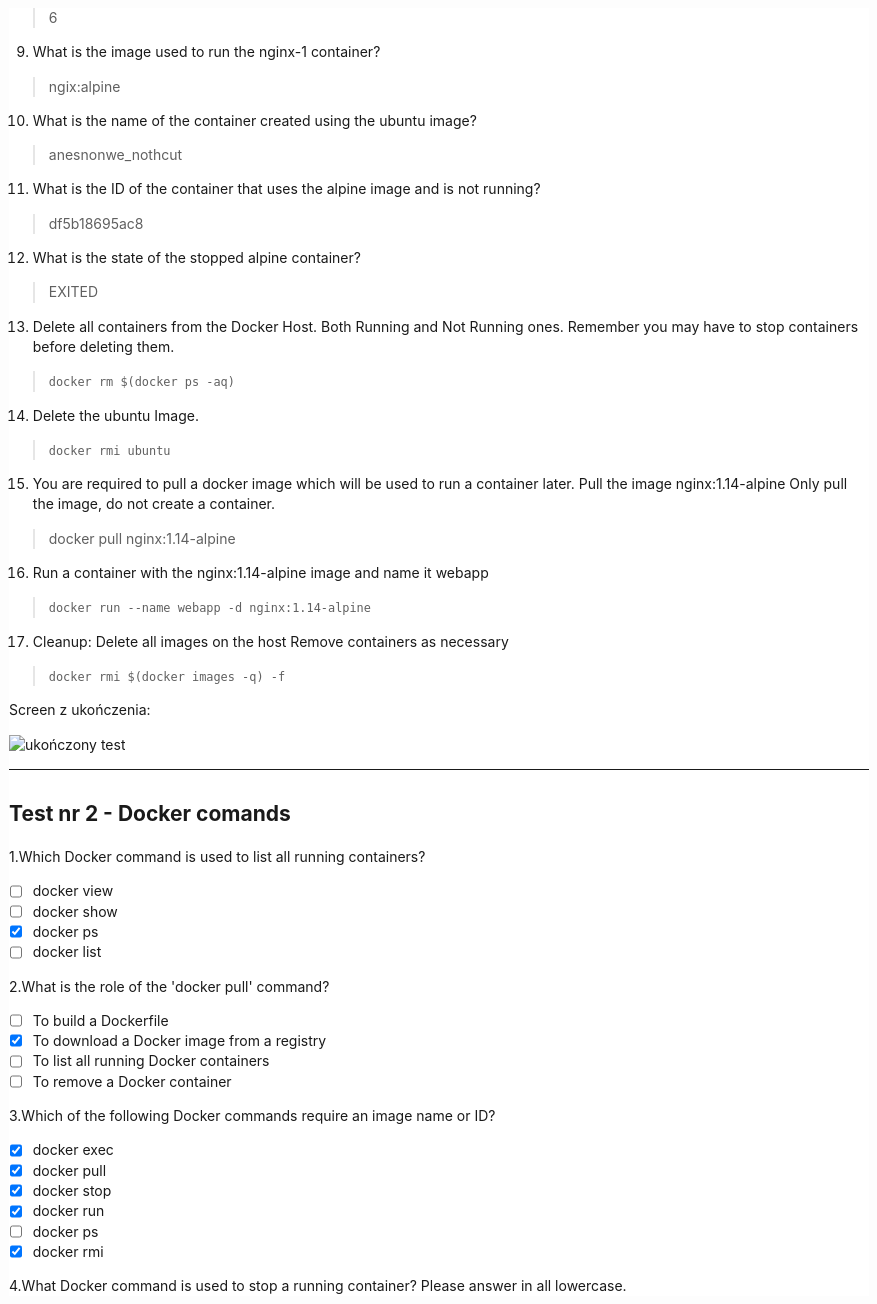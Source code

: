 > 6
9. What is the image used to run the nginx-1 container?
> ngix:alpine
10. What is the name of the container created using the ubuntu image?
> anesnonwe_nothcut
11. What is the ID of the container that uses the alpine image and is not running?
> df5b18695ac8
12. What is the state of the stopped alpine container?
> EXITED
13. Delete all containers from the Docker Host.
Both Running and Not Running ones. Remember you may have to stop containers before deleting them.
> `docker rm $(docker ps -aq)`
14. Delete the ubuntu Image.
> `docker rmi ubuntu`
15. You are required to pull a docker image which will be used to run a container later. Pull the image nginx:1.14-alpine
Only pull the image, do not create a container. 
> docker pull nginx:1.14-alpine
16. Run a container with the nginx:1.14-alpine image and name it webapp
> `docker run --name webapp -d nginx:1.14-alpine`
17. Cleanup: Delete all images on the host
Remove containers as necessary
> `docker rmi $(docker images -q) -f`

Screen z ukończenia:

![ukończony test](screeny/kodekloud.png)

---

## Test nr 2 - Docker comands

1.Which Docker command is used to list all running containers?
- [ ] docker view
- [ ] docker show
- [x] docker ps
- [ ] docker list

2.What is the role of the 'docker pull' command?
- [ ] To build a Dockerfile
- [x] To download a Docker image from a registry
- [ ] To list all running Docker containers
- [ ] To remove a Docker container

3.Which of the following Docker commands require an image name or ID?
- [x] docker exec
- [x] docker pull
- [x] docker stop
- [x] docker run
- [ ] docker ps
- [x] docker rmi

4.What Docker command is used to stop a running container? Please answer in all lowercase.
